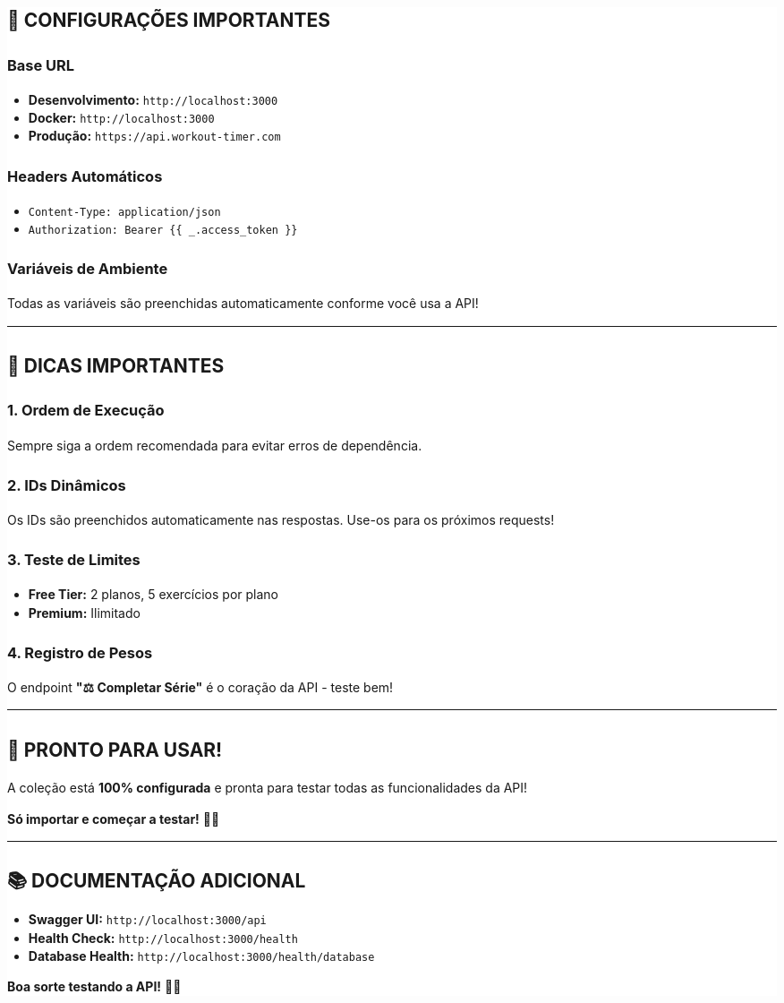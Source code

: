 
## 🔧 **CONFIGURAÇÕES IMPORTANTES**

### **Base URL**

- **Desenvolvimento:** `http://localhost:3000`
- **Docker:** `http://localhost:3000`
- **Produção:** `https://api.workout-timer.com`

### **Headers Automáticos**

- `Content-Type: application/json`
- `Authorization: Bearer {{ _.access_token }}`

### **Variáveis de Ambiente**

Todas as variáveis são preenchidas automaticamente conforme você usa a API!

---

## 🚨 **DICAS IMPORTANTES**

### **1. Ordem de Execução**

Sempre siga a ordem recomendada para evitar erros de dependência.

### **2. IDs Dinâmicos**

Os IDs são preenchidos automaticamente nas respostas. Use-os para os próximos
requests!

### **3. Teste de Limites**

- **Free Tier:** 2 planos, 5 exercícios por plano
- **Premium:** Ilimitado

### **4. Registro de Pesos**

O endpoint **"⚖️ Completar Série"** é o coração da API - teste bem!

---

## 🎉 **PRONTO PARA USAR!**

A coleção está **100% configurada** e pronta para testar todas as
funcionalidades da API!

**Só importar e começar a testar!** 🚀💪

---

## 📚 **DOCUMENTAÇÃO ADICIONAL**

- **Swagger UI:** `http://localhost:3000/api`
- **Health Check:** `http://localhost:3000/health`
- **Database Health:** `http://localhost:3000/health/database`

**Boa sorte testando a API!** 🎯✨
